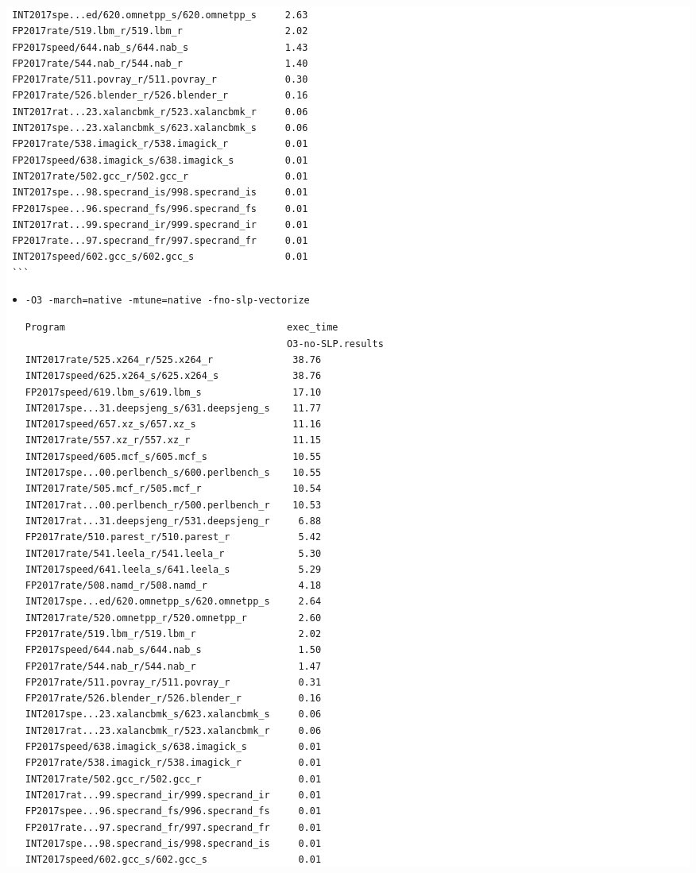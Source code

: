      INT2017spe...ed/620.omnetpp_s/620.omnetpp_s     2.63
     FP2017rate/519.lbm_r/519.lbm_r                  2.02
     FP2017speed/644.nab_s/644.nab_s                 1.43
     FP2017rate/544.nab_r/544.nab_r                  1.40
     FP2017rate/511.povray_r/511.povray_r            0.30
     FP2017rate/526.blender_r/526.blender_r          0.16
     INT2017rat...23.xalancbmk_r/523.xalancbmk_r     0.06
     INT2017spe...23.xalancbmk_s/623.xalancbmk_s     0.06
     FP2017rate/538.imagick_r/538.imagick_r          0.01
     FP2017speed/638.imagick_s/638.imagick_s         0.01
     INT2017rate/502.gcc_r/502.gcc_r                 0.01
     INT2017spe...98.specrand_is/998.specrand_is     0.01
     FP2017spee...96.specrand_fs/996.specrand_fs     0.01
     INT2017rat...99.specrand_ir/999.specrand_ir     0.01
     FP2017rate...97.specrand_fr/997.specrand_fr     0.01
     INT2017speed/602.gcc_s/602.gcc_s                0.01
     ```
   
   - `-O3 -march=native -mtune=native -fno-slp-vectorize`
     
     ```
     Program                                       exec_time
                                                   O3-no-SLP.results
     INT2017rate/525.x264_r/525.x264_r              38.76
     INT2017speed/625.x264_s/625.x264_s             38.76
     FP2017speed/619.lbm_s/619.lbm_s                17.10
     INT2017spe...31.deepsjeng_s/631.deepsjeng_s    11.77
     INT2017speed/657.xz_s/657.xz_s                 11.16
     INT2017rate/557.xz_r/557.xz_r                  11.15
     INT2017speed/605.mcf_s/605.mcf_s               10.55
     INT2017spe...00.perlbench_s/600.perlbench_s    10.55
     INT2017rate/505.mcf_r/505.mcf_r                10.54
     INT2017rat...00.perlbench_r/500.perlbench_r    10.53
     INT2017rat...31.deepsjeng_r/531.deepsjeng_r     6.88
     FP2017rate/510.parest_r/510.parest_r            5.42
     INT2017rate/541.leela_r/541.leela_r             5.30
     INT2017speed/641.leela_s/641.leela_s            5.29
     FP2017rate/508.namd_r/508.namd_r                4.18
     INT2017spe...ed/620.omnetpp_s/620.omnetpp_s     2.64
     INT2017rate/520.omnetpp_r/520.omnetpp_r         2.60
     FP2017rate/519.lbm_r/519.lbm_r                  2.02
     FP2017speed/644.nab_s/644.nab_s                 1.50
     FP2017rate/544.nab_r/544.nab_r                  1.47
     FP2017rate/511.povray_r/511.povray_r            0.31
     FP2017rate/526.blender_r/526.blender_r          0.16
     INT2017spe...23.xalancbmk_s/623.xalancbmk_s     0.06
     INT2017rat...23.xalancbmk_r/523.xalancbmk_r     0.06
     FP2017speed/638.imagick_s/638.imagick_s         0.01
     FP2017rate/538.imagick_r/538.imagick_r          0.01
     INT2017rate/502.gcc_r/502.gcc_r                 0.01
     INT2017rat...99.specrand_ir/999.specrand_ir     0.01
     FP2017spee...96.specrand_fs/996.specrand_fs     0.01
     FP2017rate...97.specrand_fr/997.specrand_fr     0.01
     INT2017spe...98.specrand_is/998.specrand_is     0.01
     INT2017speed/602.gcc_s/602.gcc_s                0.01
     ```
   